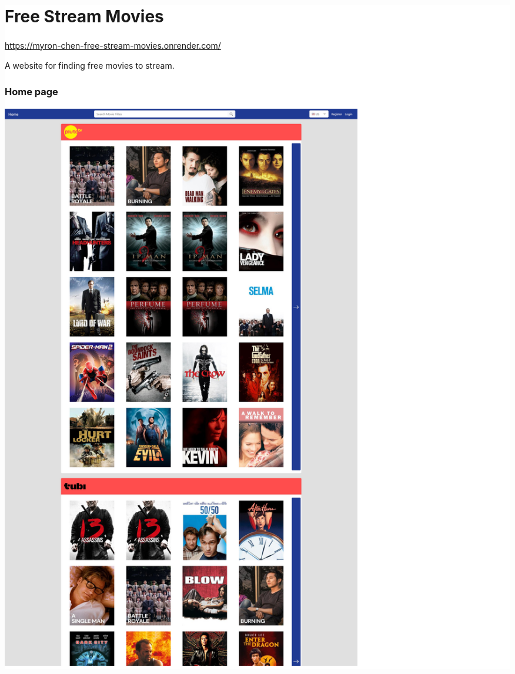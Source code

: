# Free Stream Movies

https://myron-chen-free-stream-movies.onrender.com/

A website for finding free movies to stream.

### Home page

<img src="readme_files/home_page.jpg" alt="Home page" width="600"/>
